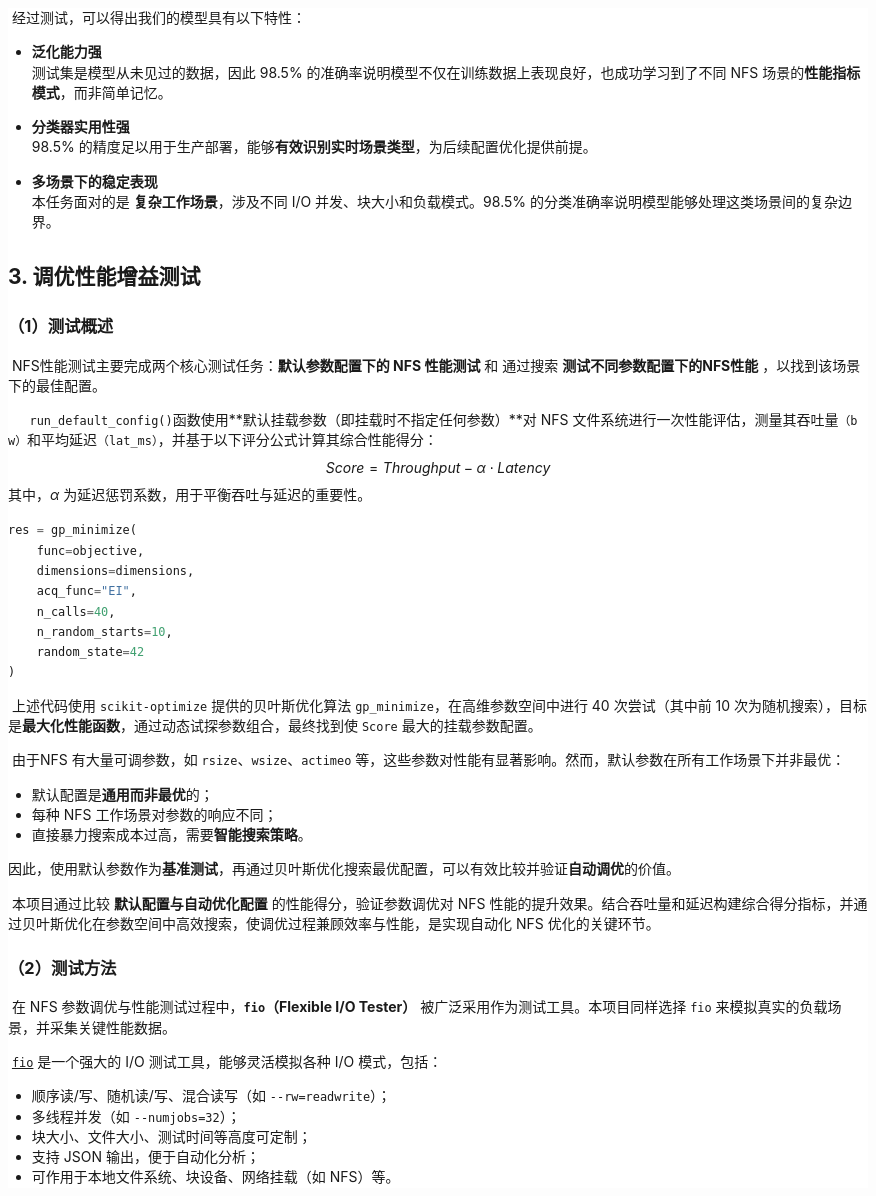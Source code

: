 
​	经过测试，可以得出我们的模型具有以下特性：
- **泛化能力强**  
   测试集是模型从未见过的数据，因此 98.5% 的准确率说明模型不仅在训练数据上表现良好，也成功学习到了不同 NFS 场景的**性能指标模式**，而非简单记忆。

- **分类器实用性强**  
   98.5% 的精度足以用于生产部署，能够**有效识别实时场景类型**，为后续配置优化提供前提。

- **多场景下的稳定表现**  
   本任务面对的是 **复杂工作场景**，涉及不同 I/O 并发、块大小和负载模式。98.5% 的分类准确率说明模型能够处理这类场景间的复杂边界。

## 3. 调优性能增益测试
### （1）测试概述

​	NFS性能测试主要完成两个核心测试任务：**默认参数配置下的 NFS 性能测试** 和 通过搜索 **测试不同参数配置下的NFS性能** ，以找到该场景下的最佳配置。

​	`	run_default_config()`函数使用**默认挂载参数（即挂载时不指定任何参数）**对 NFS 文件系统进行一次性能评估，测量其吞吐量`（bw）`和平均延迟`（lat_ms）`，并基于以下评分公式计算其综合性能得分：
$$
Score = Throughput−α⋅Latency
$$
其中，$α$ 为延迟惩罚系数，用于平衡吞吐与延迟的重要性。

``` python
res = gp_minimize(
    func=objective,
    dimensions=dimensions,
    acq_func="EI",
    n_calls=40,
    n_random_starts=10,
    random_state=42
)
```
​	上述代码使用 `scikit-optimize` 提供的贝叶斯优化算法 `gp_minimize`，在高维参数空间中进行 40 次尝试（其中前 10 次为随机搜索），目标是**最大化性能函数**，通过动态试探参数组合，最终找到使 `Score` 最大的挂载参数配置。

​	由于NFS 有大量可调参数，如 `rsize`、`wsize`、`actimeo` 等，这些参数对性能有显著影响。然而，默认参数在所有工作场景下并非最优：

- 默认配置是**通用而非最优**的；
- 每种 NFS 工作场景对参数的响应不同；
- 直接暴力搜索成本过高，需要**智能搜索策略**。

​	因此，使用默认参数作为**基准测试**，再通过贝叶斯优化搜索最优配置，可以有效比较并验证**自动调优**的价值。

​	本项目通过比较 **默认配置与自动优化配置** 的性能得分，验证参数调优对 NFS 性能的提升效果。结合吞吐量和延迟构建综合得分指标，并通过贝叶斯优化在参数空间中高效搜索，使调优过程兼顾效率与性能，是实现自动化 NFS 优化的关键环节。

### （2）测试方法

​	在 NFS 参数调优与性能测试过程中，**`fio`（Flexible I/O Tester）** 被广泛采用作为测试工具。本项目同样选择 `fio` 来模拟真实的负载场景，并采集关键性能数据。

​	[`fio`](https://github.com/axboe/fio) 是一个强大的 I/O 测试工具，能够灵活模拟各种 I/O 模式，包括：

- 顺序读/写、随机读/写、混合读写（如 `--rw=readwrite`）；
- 多线程并发（如 `--numjobs=32`）；
- 块大小、文件大小、测试时间等高度可定制；
- 支持 JSON 输出，便于自动化分析；
- 可作用于本地文件系统、块设备、网络挂载（如 NFS）等。
